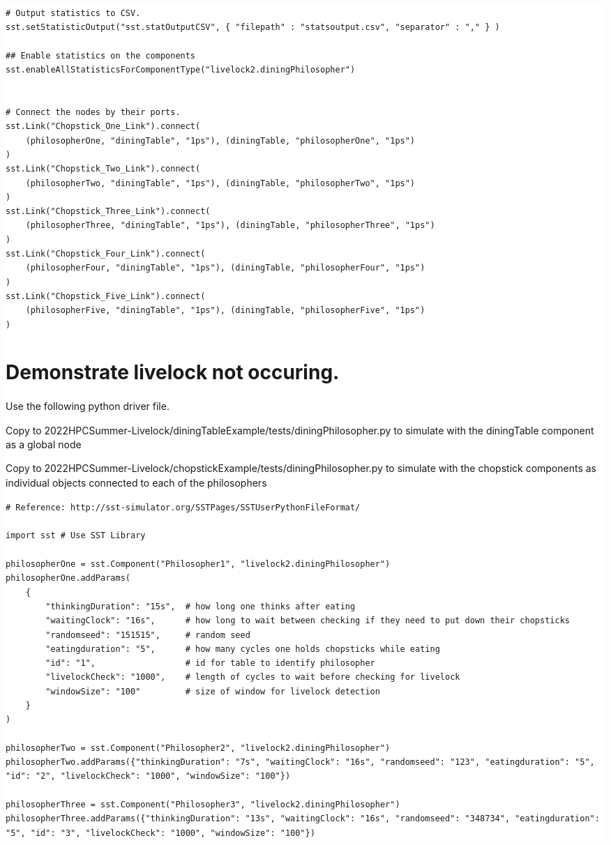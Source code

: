 ```
# Output statistics to CSV. 
sst.setStatisticOutput("sst.statOutputCSV", { "filepath" : "statsoutput.csv", "separator" : "," } ) 

## Enable statistics on the components
sst.enableAllStatisticsForComponentType("livelock2.diningPhilosopher")


# Connect the nodes by their ports.
sst.Link("Chopstick_One_Link").connect(
    (philosopherOne, "diningTable", "1ps"), (diningTable, "philosopherOne", "1ps")
)
sst.Link("Chopstick_Two_Link").connect(
    (philosopherTwo, "diningTable", "1ps"), (diningTable, "philosopherTwo", "1ps")
)
sst.Link("Chopstick_Three_Link").connect(
    (philosopherThree, "diningTable", "1ps"), (diningTable, "philosopherThree", "1ps")
)
sst.Link("Chopstick_Four_Link").connect(
    (philosopherFour, "diningTable", "1ps"), (diningTable, "philosopherFour", "1ps")
)
sst.Link("Chopstick_Five_Link").connect(
    (philosopherFive, "diningTable", "1ps"), (diningTable, "philosopherFive", "1ps")
)
```

# Demonstrate livelock not occuring.
Use the following python driver file.

Copy to 2022HPCSummer-Livelock/diningTableExample/tests/diningPhilosopher.py to 
simulate with the diningTable component as a global node

Copy to 2022HPCSummer-Livelock/chopstickExample/tests/diningPhilosopher.py to 
simulate with the chopstick components as individual objects connected to 
each of the philosophers

```
# Reference: http://sst-simulator.org/SSTPages/SSTUserPythonFileFormat/

import sst # Use SST Library

philosopherOne = sst.Component("Philosopher1", "livelock2.diningPhilosopher")
philosopherOne.addParams(
    {
        "thinkingDuration": "15s",  # how long one thinks after eating
        "waitingClock": "16s",      # how long to wait between checking if they need to put down their chopsticks
        "randomseed": "151515",     # random seed
        "eatingduration": "5",      # how many cycles one holds chopsticks while eating
        "id": "1",                  # id for table to identify philosopher
        "livelockCheck": "1000",    # length of cycles to wait before checking for livelock
        "windowSize": "100"         # size of window for livelock detection
    }
)

philosopherTwo = sst.Component("Philosopher2", "livelock2.diningPhilosopher")
philosopherTwo.addParams({"thinkingDuration": "7s", "waitingClock": "16s", "randomseed": "123", "eatingduration": "5", "id": "2", "livelockCheck": "1000", "windowSize": "100"})

philosopherThree = sst.Component("Philosopher3", "livelock2.diningPhilosopher")
philosopherThree.addParams({"thinkingDuration": "13s", "waitingClock": "16s", "randomseed": "348734", "eatingduration": "5", "id": "3", "livelockCheck": "1000", "windowSize": "100"})

```